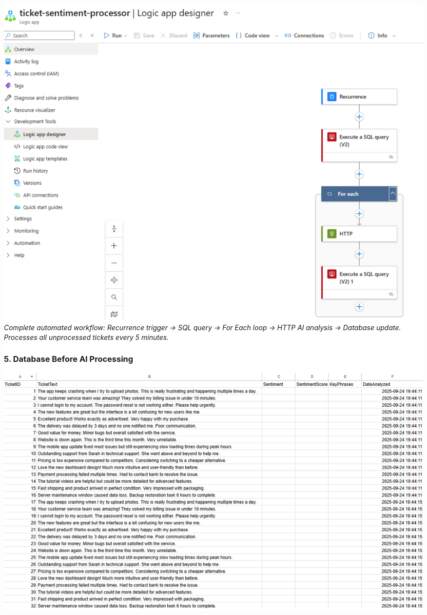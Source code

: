 ![Logic Apps Workflow](screenshots/04-logic-apps-workflow.png)
*Complete automated workflow: Recurrence trigger → SQL query → For Each loop → HTTP AI analysis → Database update. Processes all unprocessed tickets every 5 minutes.*

### 5. Database Before AI Processing
![Database Before](screenshots/05-database-before-processing.png)